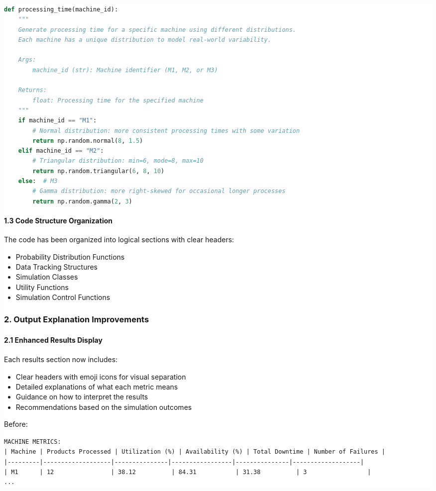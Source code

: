 ```python
def processing_time(machine_id):
    """
    Generate processing time for a specific machine using different distributions.
    Each machine has a unique distribution to model real-world variability.

    Args:
        machine_id (str): Machine identifier (M1, M2, or M3)

    Returns:
        float: Processing time for the specified machine
    """
    if machine_id == "M1":
        # Normal distribution: more consistent processing times with some variation
        return np.random.normal(8, 1.5)
    elif machine_id == "M2":
        # Triangular distribution: min=6, mode=8, max=10
        return np.random.triangular(6, 8, 10)
    else:  # M3
        # Gamma distribution: more right-skewed for occasional longer processes
        return np.random.gamma(2, 3)
```

#### 1.3 Code Structure Organization

The code has been organized into logical sections with clear headers:

- Probability Distribution Functions
- Data Tracking Structures
- Simulation Classes
- Utility Functions
- Simulation Control Functions

### 2. Output Explanation Improvements

#### 2.1 Enhanced Results Display

Each results section now includes:

- Clear headers with emoji icons for visual separation
- Detailed explanations of what each metric means
- Guidance on how to interpret the results
- Recommendations based on the simulation outcomes

Before:

```
MACHINE METRICS:
| Machine | Products Processed | Utilization (%) | Availability (%) | Total Downtime | Number of Failures |
|---------|-------------------|---------------|-----------------|---------------|-------------------|
| M1      | 12                | 38.12          | 84.31           | 31.38          | 3                 |
...
```
